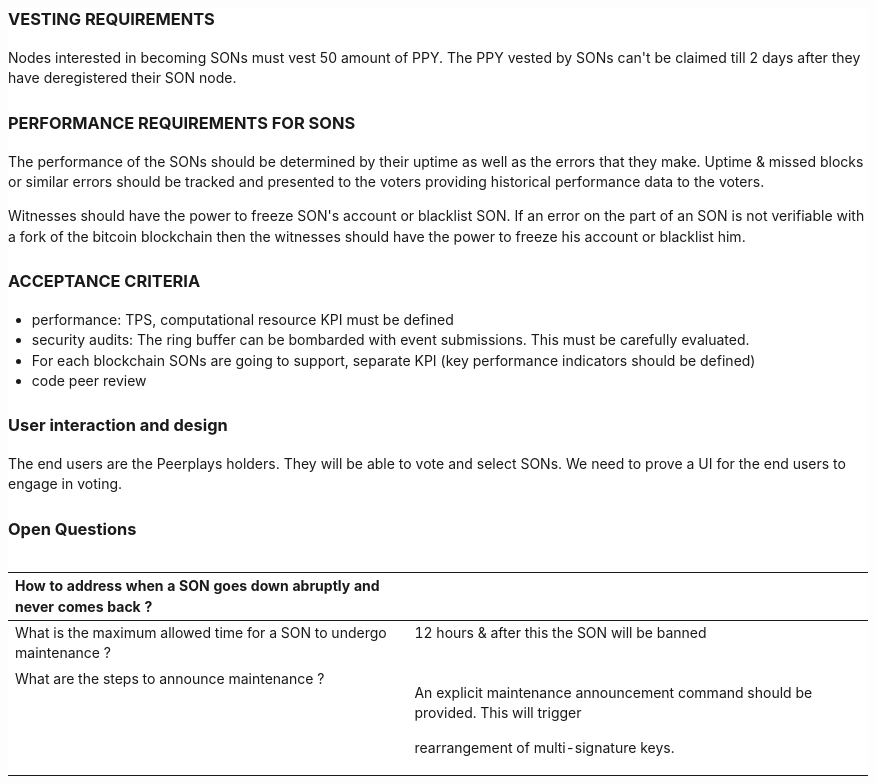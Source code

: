 ### VESTING REQUIREMENTS <a id="SONRequirementsSpecification-VESTINGREQUIREMENTS"></a>

Nodes interested in becoming SONs must vest 50 amount of PPY. The PPY vested by SONs can't be claimed till 2 days after they have deregistered their SON node.

### PERFORMANCE REQUIREMENTS FOR SONS <a id="SONRequirementsSpecification-PERFORMANCEREQUIREMENTSFORSONS"></a>

The performance of the SONs should be determined by their uptime as well as the errors that they make. Uptime & missed blocks or similar errors should be tracked and presented to the voters providing historical performance data to the voters.

Witnesses should have the power to freeze SON's account or blacklist SON. If an error on the part of an SON is not verifiable with a fork of the bitcoin blockchain then the witnesses should have the power to freeze his account or blacklist him.

### ACCEPTANCE CRITERIA <a id="SONRequirementsSpecification-ACCEPTANCECRITERIA"></a>

* performance: TPS, computational resource KPI must be defined
* security audits: The ring buffer can be bombarded with event submissions. This must be carefully evaluated.
* For each blockchain SONs are going to support, separate KPI \(key performance indicators should be defined\)
* code peer review

###  User interaction and design <a id="SONRequirementsSpecification-Userinteractionanddesign"></a>

The end users are the Peerplays holders. They will be able to vote and select SONs. We need to prove a UI for the end users to engage in voting.

### Open Questions <a id="SONRequirementsSpecification-OpenQuestions"></a>

|  |
| :--- |


<table>
  <thead>
    <tr>
      <th style="text-align:left">How to address when a SON goes down abruptly and never comes back ?</th>
      <th
      style="text-align:left"></th>
        <th style="text-align:left"></th>
    </tr>
  </thead>
  <tbody>
    <tr>
      <td style="text-align:left">What is the maximum allowed time for a SON to undergo maintenance ?</td>
      <td
      style="text-align:left">12 hours &amp; after this the SON will be banned</td>
        <td style="text-align:left"></td>
    </tr>
    <tr>
      <td style="text-align:left">What are the steps to announce maintenance ?</td>
      <td style="text-align:left">
        <p>An explicit maintenance announcement command should be provided. This
          will trigger</p>
        <p>rearrangement of multi-signature keys.</p>
      </td>
      <td style="text-align:left"></td>